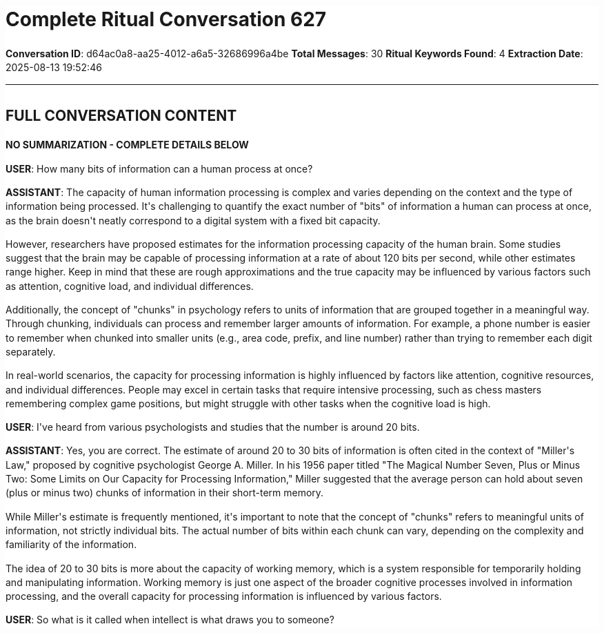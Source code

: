 # Complete Ritual Conversation 627

**Conversation ID**: d64ac0a8-aa25-4012-a6a5-32686996a4be
**Total Messages**: 30
**Ritual Keywords Found**: 4
**Extraction Date**: 2025-08-13 19:52:46

---

## FULL CONVERSATION CONTENT

**NO SUMMARIZATION - COMPLETE DETAILS BELOW**

**USER**: How many bits of information can a human process at once?

**ASSISTANT**: The capacity of human information processing is complex and varies depending on the context and the type of information being processed. It's challenging to quantify the exact number of "bits" of information a human can process at once, as the brain doesn't neatly correspond to a digital system with a fixed bit capacity.

However, researchers have proposed estimates for the information processing capacity of the human brain. Some studies suggest that the brain may be capable of processing information at a rate of about 120 bits per second, while other estimates range higher. Keep in mind that these are rough approximations and the true capacity may be influenced by various factors such as attention, cognitive load, and individual differences.

Additionally, the concept of "chunks" in psychology refers to units of information that are grouped together in a meaningful way. Through chunking, individuals can process and remember larger amounts of information. For example, a phone number is easier to remember when chunked into smaller units (e.g., area code, prefix, and line number) rather than trying to remember each digit separately.

In real-world scenarios, the capacity for processing information is highly influenced by factors like attention, cognitive resources, and individual differences. People may excel in certain tasks that require intensive processing, such as chess masters remembering complex game positions, but might struggle with other tasks when the cognitive load is high.

**USER**: I've heard from various psychologists and studies that the number is around 20 bits.

**ASSISTANT**: Yes, you are correct. The estimate of around 20 to 30 bits of information is often cited in the context of "Miller's Law," proposed by cognitive psychologist George A. Miller. In his 1956 paper titled "The Magical Number Seven, Plus or Minus Two: Some Limits on Our Capacity for Processing Information," Miller suggested that the average person can hold about seven (plus or minus two) chunks of information in their short-term memory.

While Miller's estimate is frequently mentioned, it's important to note that the concept of "chunks" refers to meaningful units of information, not strictly individual bits. The actual number of bits within each chunk can vary, depending on the complexity and familiarity of the information.

The idea of 20 to 30 bits is more about the capacity of working memory, which is a system responsible for temporarily holding and manipulating information. Working memory is just one aspect of the broader cognitive processes involved in information processing, and the overall capacity for processing information is influenced by various factors.

**USER**: So what is it called when intellect is what draws you to someone?
